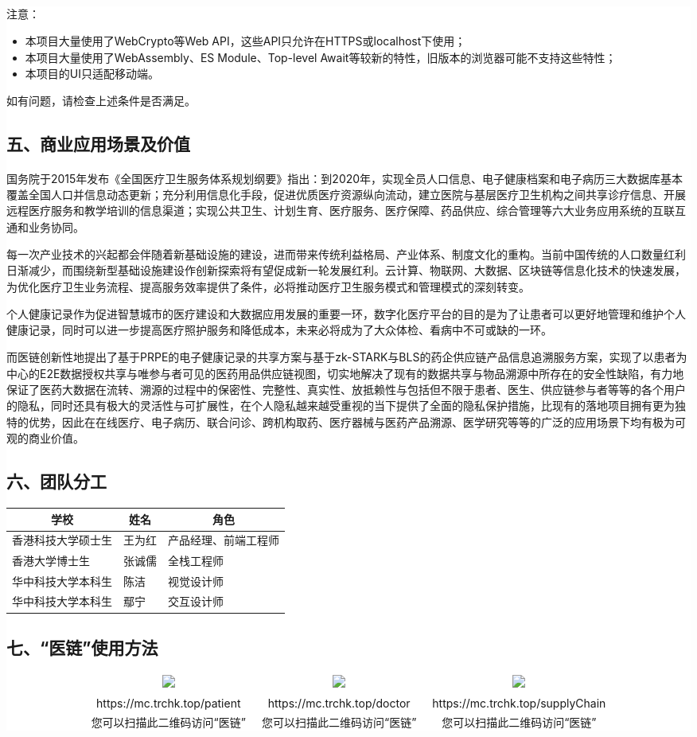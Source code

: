 注意：
* 本项目大量使用了WebCrypto等Web API，这些API只允许在HTTPS或localhost下使用；
* 本项目大量使用了WebAssembly、ES Module、Top-level Await等较新的特性，旧版本的浏览器可能不支持这些特性；
* 本项目的UI只适配移动端。

如有问题，请检查上述条件是否满足。

## 五、商业应用场景及价值

国务院于2015年发布《全国医疗卫生服务体系规划纲要》指出：到2020年，实现全员人口信息、电子健康档案和电子病历三大数据库基本覆盖全国人口并信息动态更新；充分利用信息化手段，促进优质医疗资源纵向流动，建立医院与基层医疗卫生机构之间共享诊疗信息、开展远程医疗服务和教学培训的信息渠道；实现公共卫生、计划生育、医疗服务、医疗保障、药品供应、综合管理等六大业务应用系统的互联互通和业务协同。

每一次产业技术的兴起都会伴随着新基础设施的建设，进而带来传统利益格局、产业体系、制度文化的重构。当前中国传统的人口数量红利日渐减少，而围绕新型基础设施建设作创新探索将有望促成新一轮发展红利。云计算、物联网、大数据、区块链等信息化技术的快速发展，为优化医疗卫生业务流程、提高服务效率提供了条件，必将推动医疗卫生服务模式和管理模式的深刻转变。

个人健康记录作为促进智慧城市的医疗建设和大数据应用发展的重要一环，数字化医疗平台的目的是为了让患者可以更好地管理和维护个人健康记录，同时可以进一步提高医疗照护服务和降低成本，未来必将成为了大众体检、看病中不可或缺的一环。

而医链创新性地提出了基于PRPE的电子健康记录的共享方案与基于zk-STARK与BLS的药企供应链产品信息追溯服务方案，实现了以患者为中心的E2E数据授权共享与唯参与者可见的医药用品供应链视图，切实地解决了现有的数据共享与物品溯源中所存在的安全性缺陷，有力地保证了医药大数据在流转、溯源的过程中的保密性、完整性、真实性、放抵赖性与包括但不限于患者、医生、供应链参与者等等的各个用户的隐私，同时还具有极大的灵活性与可扩展性，在个人隐私越来越受重视的当下提供了全面的隐私保护措施，比现有的落地项目拥有更为独特的优势，因此在在线医疗、电子病历、联合问诊、跨机构取药、医疗器械与医药产品溯源、医学研究等等的广泛的应用场景下均有极为可观的商业价值。

## 六、团队分工 

| 学校               | 姓名   | 角色                 |
| ------------------ | ------ | -------------------- |
| 香港科技大学硕士生 | 王为红 | 产品经理、前端工程师 |
| 香港大学博士生     | 张诚儒 | 全栈工程师           |
| 华中科技大学本科生 | 陈洁   | 视觉设计师           |
| 华中科技大学本科生 | 鄢宁   | 交互设计师           |



## 七、“医链”使用方法

<center style="display: flex; justify-content: center">  
  <div style="margin-right: 20px">
    <img src="https://tva1.sinaimg.cn/large/008i3skNgy1gw12vsvpkij30lq0liaba.jpg" width="200"/>
    <p style="margin: 5px 0 0 0"><a>https://mc.trchk.top/patient</a></p>
    <p style="margin: 3px 0 0 0">您可以扫描此二维码访问“医链”</p>
  </div>
  <div style="">
    <img src="https://tva1.sinaimg.cn/large/008i3skNgy1gw131itzmzj306d06bwep.jpg" width="200"/>
    <p style="margin: 5px 0 0 0"><a>https://mc.trchk.top/doctor</a></p>
    <p style="margin: 3px 0 0 0">您可以扫描此二维码访问“医链”</p>
  </div>
    <div style="margin-left: 20px">
    <img src="https://tva1.sinaimg.cn/large/008i3skNgy1gw12vsvpkij30lq0liaba.jpg" width="200"/>
    <p style="margin: 5px 0 0 0"><a>https://mc.trchk.top/supplyChain</a></p>
    <p style="margin: 3px 0 0 0">您可以扫描此二维码访问“医链”</p>
  </div>
</center>

